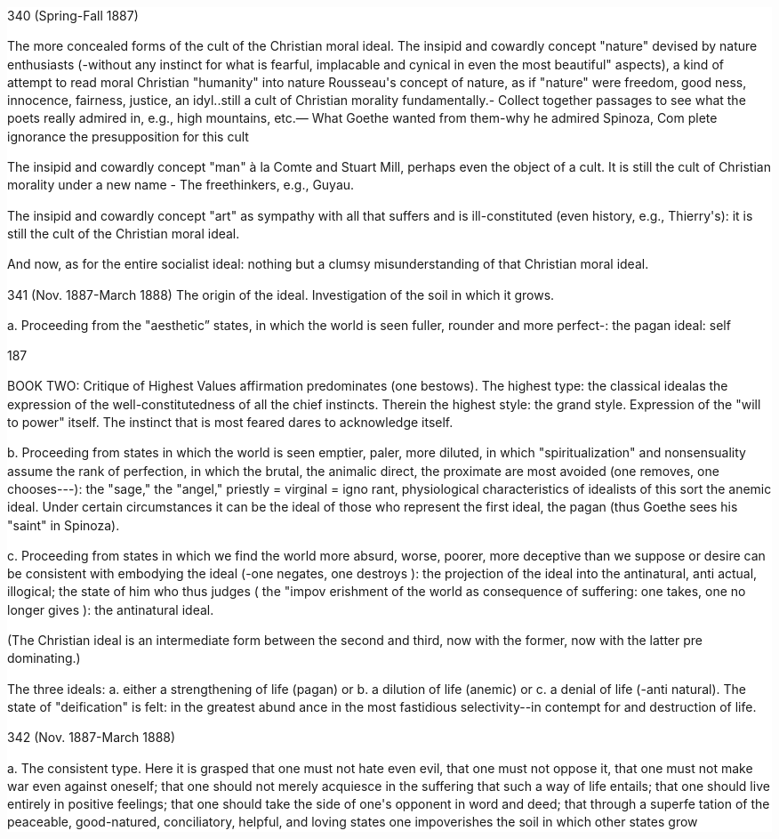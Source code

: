 340 (Spring-Fall 1887)

The more concealed forms of the cult of the Christian moral ideal. The insipid and cowardly concept "nature" devised by nature enthusiasts (-without any instinct for what is fearful, implacable and cynical in even the most beautiful" aspects), a kind of attempt to read moral Christian "humanity" into nature Rousseau's concept of nature, as if "nature" were freedom, good ness, innocence, fairness, justice, an idyl..still a cult of Christian morality fundamentally.- Collect together passages to see what the poets really admired in, e.g., high mountains, etc.— What Goethe wanted from them-why he admired Spinoza, Com plete ignorance the presupposition for this cult

The insipid and cowardly concept "man" à la Comte and Stuart Mill, perhaps even the object of a cult. It is still the cult of Christian morality under a new name - The freethinkers, e.g., Guyau.

The insipid and cowardly concept "art" as sympathy with all that suffers and is ill-constituted (even history, e.g., Thierry's): it is still the cult of the Christian moral ideal.

And now, as for the entire socialist ideal: nothing but a clumsy misunderstanding of that Christian moral ideal.

341 (Nov. 1887-March 1888) The origin of the ideal. Investigation of the soil in which it grows.

a. Proceeding from the "aesthetic” states, in which the world is seen fuller, rounder and more perfect-: the pagan ideal: self

187

BOOK TWO: Critique of Highest Values affirmation predominates (one bestows). The highest type: the classical idealas the expression of the well-constitutedness of all the chief instincts. Therein the highest style: the grand style. Expression of the "will to power" itself. The instinct that is most feared dares to acknowledge itself.

b. Proceeding from states in which the world is seen emptier, paler, more diluted, in which "spiritualization" and nonsensuality assume the rank of perfection, in which the brutal, the animalic direct, the proximate are most avoided (one removes, one chooses---): the "sage," the "angel," priestly = virginal = igno rant, physiological characteristics of idealists of this sort the anemic ideal. Under certain circumstances it can be the ideal of those who represent the first ideal, the pagan (thus Goethe sees his "saint" in Spinoza).

c. Proceeding from states in which we find the world more absurd, worse, poorer, more deceptive than we suppose or desire can be consistent with embodying the ideal (-one negates, one destroys ): the projection of the ideal into the antinatural, anti actual, illogical; the state of him who thus judges ( the "impov erishment of the world as consequence of suffering: one takes, one no longer gives ): the antinatural ideal.

(The Christian ideal is an intermediate form between the second and third, now with the former, now with the latter pre dominating.)

The three ideals: a. either a strengthening of life (pagan) or b. a dilution of life (anemic) or c. a denial of life (-anti natural). The state of "deification" is felt: in the greatest abund ance in the most fastidious selectivity--in contempt for and destruction of life.

342 (Nov. 1887-March 1888)

a. The consistent type. Here it is grasped that one must not hate even evil, that one must not oppose it, that one must not make war even against oneself; that one should not merely acquiesce in the suffering that such a way of life entails; that one should live entirely in positive feelings; that one should take the side of one's opponent in word and deed; that through a superfe tation of the peaceable, good-natured, conciliatory, helpful, and loving states one impoverishes the soil in which other states grow
